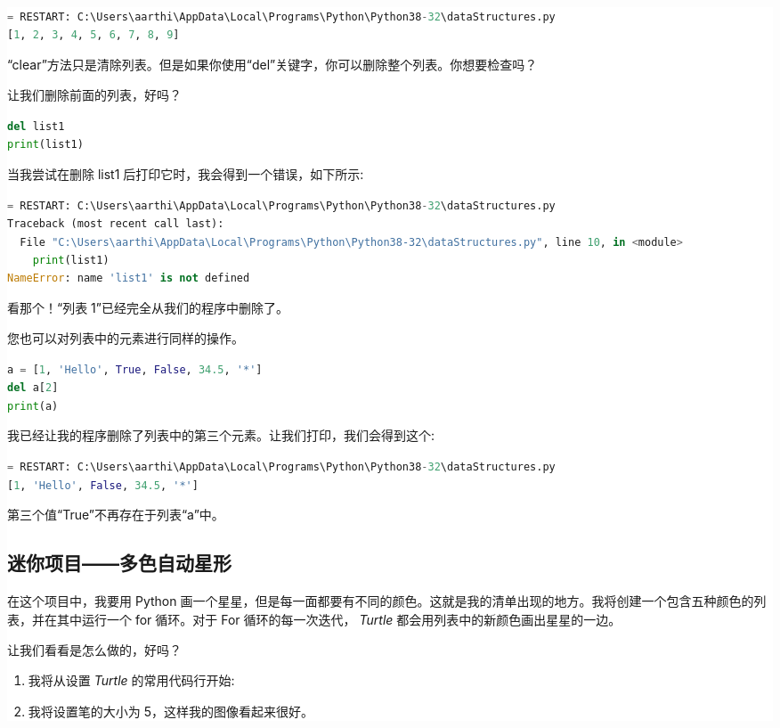```py
= RESTART: C:\Users\aarthi\AppData\Local\Programs\Python\Python38-32\dataStructures.py
[1, 2, 3, 4, 5, 6, 7, 8, 9]

```

“clear”方法只是清除列表。但是如果你使用“del”关键字，你可以删除整个列表。你想要检查吗？

让我们删除前面的列表，好吗？

```py
del list1
print(list1)

```

当我尝试在删除 list1 后打印它时，我会得到一个错误，如下所示:

```py
= RESTART: C:\Users\aarthi\AppData\Local\Programs\Python\Python38-32\dataStructures.py
Traceback (most recent call last):
  File "C:\Users\aarthi\AppData\Local\Programs\Python\Python38-32\dataStructures.py", line 10, in <module>
    print(list1)
NameError: name 'list1' is not defined

```

看那个！“列表 1”已经完全从我们的程序中删除了。

您也可以对列表中的元素进行同样的操作。

```py
a = [1, 'Hello', True, False, 34.5, '*']
del a[2]
print(a)

```

我已经让我的程序删除了列表中的第三个元素。让我们打印，我们会得到这个:

```py
= RESTART: C:\Users\aarthi\AppData\Local\Programs\Python\Python38-32\dataStructures.py
[1, 'Hello', False, 34.5, '*']

```

第三个值“True”不再存在于列表“a”中。

## 迷你项目——多色自动星形

在这个项目中，我要用 Python 画一个星星，但是每一面都要有不同的颜色。这就是我的清单出现的地方。我将创建一个包含五种颜色的列表，并在其中运行一个 for 循环。对于 For 循环的每一次迭代， *Turtle* 都会用列表中的新颜色画出星星的一边。

让我们看看是怎么做的，好吗？

1.  我将从设置 *Turtle* 的常用代码行开始:

1.  我将设置笔的大小为 5，这样我的图像看起来很好。
